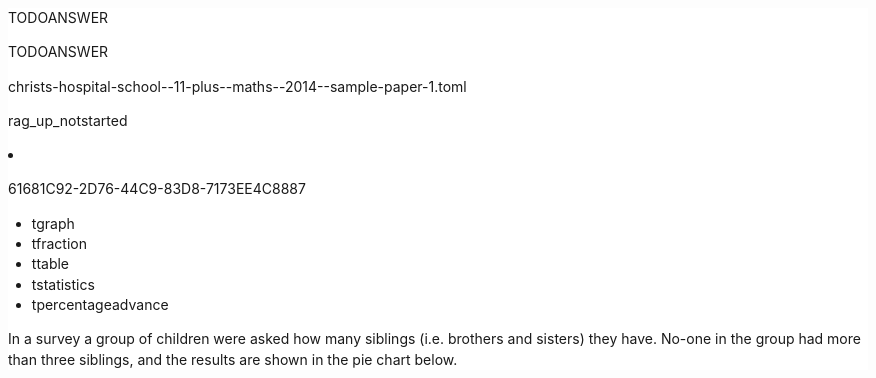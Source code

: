 </div>
</div>
<div class='answers'>
<div class='answer'>

TODOANSWER

</div>
<div class='answer'>

TODOANSWER

</div>
</div>

<div class='papername'>
<p>christs-hospital-school--11-plus--maths--2014--sample-paper-1.toml</p>
</div>
<div class='rag'>
<p>rag_up_notstarted</p>
</div>
</div>
</li>
<li>
<div class='question_envelope rag_up_notstarted question'>
<div class='uuid'>
<p>61681C92-2D76-44C9-83D8-7173EE4C8887</p>
</div>
<div class='topics'>
<ul>
<li>
tgraph
</li>
<li>
tfraction
</li>
<li>
ttable
</li>
<li>
tstatistics
</li>
<li>
tpercentageadvance
</li>
</ul>
</div>
<div class='question question'>

In a survey a group of children were asked how many siblings (i.e. brothers and sisters) they have. 
No-one in the group had more than three siblings, and the results are shown in the pie chart below.
